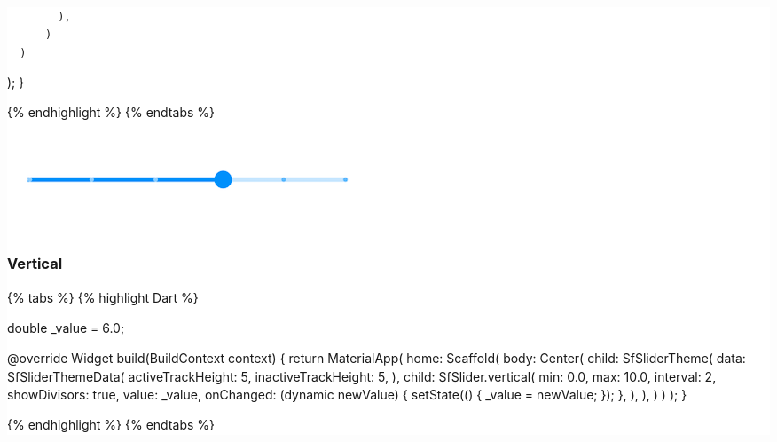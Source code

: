             ),
          )
      )
  );
}

{% endhighlight %}
{% endtabs %}

![Slider divisor support](images/label-and-divisor/show-divisor.png)

### Vertical

{% tabs %}
{% highlight Dart %}

double _value = 6.0;

@override
Widget build(BuildContext context) {
  return MaterialApp(
      home: Scaffold(
          body: Center(
            child: SfSliderTheme(
              data: SfSliderThemeData(
                activeTrackHeight: 5,
                inactiveTrackHeight: 5,
              ),
              child: SfSlider.vertical(
                min: 0.0,
                max: 10.0,
                interval: 2,
                showDivisors: true,
                value: _value,
                onChanged: (dynamic newValue) {
                  setState(() {
                    _value = newValue;
                  });
                },
              ),
            ),
          )
      )
  );
}

{% endhighlight %}
{% endtabs %}
